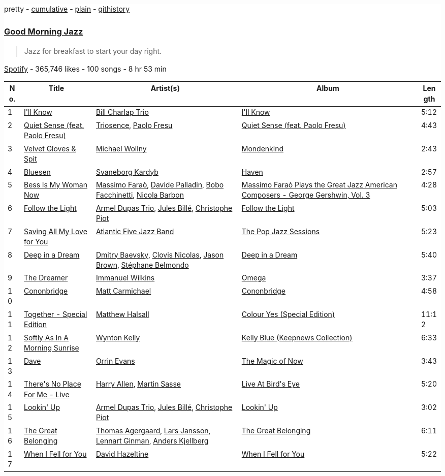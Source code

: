 pretty - [cumulative](/playlists/cumulative/37i9dQZF1DX71VcjjnyaBQ.md) - [plain](/playlists/plain/37i9dQZF1DX71VcjjnyaBQ) - [githistory](https://github.githistory.xyz/mackorone/spotify-playlist-archive/blob/main/playlists/plain/37i9dQZF1DX71VcjjnyaBQ)

### [Good Morning Jazz](https://open.spotify.com/playlist/37i9dQZF1DX71VcjjnyaBQ)

> Jazz for breakfast to start your day right.

[Spotify](https://open.spotify.com/user/spotify) - 365,746 likes - 100 songs - 8 hr 53 min

| No. | Title | Artist(s) | Album | Length |
|---|---|---|---|---|
| 1 | [I'll Know](https://open.spotify.com/track/7qLzoarYodaUHezJvndAdK) | [Bill Charlap Trio](https://open.spotify.com/artist/5isSr1JUeHt5cgh8oWz1Ja) | [I'll Know](https://open.spotify.com/album/3daQUpLhrwncXGrSozlkeT) | 5:12 |
| 2 | [Quiet Sense \(feat\. Paolo Fresu\)](https://open.spotify.com/track/56OCZENfcrmeCpufvWZd0P) | [Triosence](https://open.spotify.com/artist/2NxFqOk7uZCe0hxfohdWJX), [Paolo Fresu](https://open.spotify.com/artist/2qW0CNnmvdEQwiabdareHi) | [Quiet Sense \(feat\. Paolo Fresu\)](https://open.spotify.com/album/7BisVv834vN4y1h8CcWhjC) | 4:43 |
| 3 | [Velvet Gloves & Spit](https://open.spotify.com/track/5AbvIJTlfp52S6b9WipNBC) | [Michael Wollny](https://open.spotify.com/artist/7MbjIv3XpMc2ciNcoWHFcS) | [Mondenkind](https://open.spotify.com/album/1s27PprVQ7RNFHxsWa6RhQ) | 2:43 |
| 4 | [Bluesen](https://open.spotify.com/track/4q4emoW3IX2eHhY3sVkudj) | [Svaneborg Kardyb](https://open.spotify.com/artist/2aGCFk3Mvhs9Am7JHwoyRr) | [Haven](https://open.spotify.com/album/1a7WanJ8OXUHZsbIlJZLDb) | 2:57 |
| 5 | [Bess Is My Woman Now](https://open.spotify.com/track/0H7udegVzTRxIYzPXoBvkI) | [Massimo Faraò](https://open.spotify.com/artist/04qLma4TvriHyGJ0YlK6XI), [Davide Palladin](https://open.spotify.com/artist/5NKYpROtVAHu5iudIQSs8z), [Bobo Facchinetti](https://open.spotify.com/artist/1WiARZlaiu6ZXMmEVFeFqP), [Nicola Barbon](https://open.spotify.com/artist/2HeWIvHGcrKkN5dab3lMnL) | [Massimo Faraò Plays the Great Jazz American Composers \- George Gershwin, Vol\. 3](https://open.spotify.com/album/0w9US9EzNtLwIMDHM4QDQC) | 4:28 |
| 6 | [Follow the Light](https://open.spotify.com/track/5P0RMEJOgtGcZIq5wYjYei) | [Armel Dupas Trio](https://open.spotify.com/artist/6Bnvdx2Rqxe2ewzFxObRdU), [Jules Billé](https://open.spotify.com/artist/4NUgmHU1FIREvBXLDDFhng), [Christophe Piot](https://open.spotify.com/artist/4BqX5iSPXbStNLbdzjURGi) | [Follow the Light](https://open.spotify.com/album/464mXSRcytt5W0mq22FMMt) | 5:03 |
| 7 | [Saving All My Love for You](https://open.spotify.com/track/67gegBlOgrRPHhfLfb3CEj) | [Atlantic Five Jazz Band](https://open.spotify.com/artist/2utgbFODWxZ6ZPLVhRaToA) | [The Pop Jazz Sessions](https://open.spotify.com/album/1bSsOP5q2aXB0TO2h6rKXg) | 5:23 |
| 8 | [Deep in a Dream](https://open.spotify.com/track/069VcK8RjjzhZK3UT3A8ja) | [Dmitry Baevsky](https://open.spotify.com/artist/728obCMssc3nIbC1qyaWJq), [Clovis Nicolas](https://open.spotify.com/artist/5JsYUdqyzTibf8j5w3PXKh), [Jason Brown](https://open.spotify.com/artist/2MYIvlQlzAXcgIlS4qqflY), [Stéphane Belmondo](https://open.spotify.com/artist/7uHyUkVGYl24xpCzTGZlzQ) | [Deep in a Dream](https://open.spotify.com/album/3kvH4Zr11zkfvUtwGS2Z7F) | 5:40 |
| 9 | [The Dreamer](https://open.spotify.com/track/2UqYwWfjMDyCRnJc1Eebnn) | [Immanuel Wilkins](https://open.spotify.com/artist/5szMuuBbDzULkagWIfI5LG) | [Omega](https://open.spotify.com/album/2MxcrtQBHD4YbrPdCJaAY0) | 3:37 |
| 10 | [Cononbridge](https://open.spotify.com/track/7eTxWRSvauWm5L3FblGk2h) | [Matt Carmichael](https://open.spotify.com/artist/1U7veIfQdOj6xbmc6mWLd0) | [Cononbridge](https://open.spotify.com/album/1Hu3K4n6IhaGGqCT5Hf1sj) | 4:58 |
| 11 | [Together \- Special Edition](https://open.spotify.com/track/6sJUbzyzNOrAt9dr3pkOPk) | [Matthew Halsall](https://open.spotify.com/artist/0Cioop2zjxXxtcPUme7R46) | [Colour Yes \(Special Edition\)](https://open.spotify.com/album/5Pdyuk0PEwXvPUKgAwMP46) | 11:12 |
| 12 | [Softly As In A Morning Sunrise](https://open.spotify.com/track/6BnDMyRz4KY8g9SoWlUfjq) | [Wynton Kelly](https://open.spotify.com/artist/5ncBRFyyylFng7kQJaRXN0) | [Kelly Blue \(Keepnews Collection\)](https://open.spotify.com/album/0mgUrEyxaymxq5hCKqNQ9B) | 6:33 |
| 13 | [Dave](https://open.spotify.com/track/0mF2uLwZb2puMEiKI3hVYT) | [Orrin Evans](https://open.spotify.com/artist/1E4jlqY2HEXKLT0YkNy3HL) | [The Magic of Now](https://open.spotify.com/album/6WHjgmOf2n8tjd2d4GJt6y) | 3:43 |
| 14 | [There's No Place For Me \- Live](https://open.spotify.com/track/48PojLpjonNmPElm0ntohW) | [Harry Allen](https://open.spotify.com/artist/7HEPzI1k3SXs2lJ3EixmjR), [Martin Sasse](https://open.spotify.com/artist/4jmwrOP4JG1b5s7Jfzj5gT) | [Live At Bird's Eye](https://open.spotify.com/album/1HtSvdXnsTdiBaUtMjiWsH) | 5:20 |
| 15 | [Lookin' Up](https://open.spotify.com/track/3wvWXBrtNOSjf3LOZhpfNX) | [Armel Dupas Trio](https://open.spotify.com/artist/6Bnvdx2Rqxe2ewzFxObRdU), [Jules Billé](https://open.spotify.com/artist/4NUgmHU1FIREvBXLDDFhng), [Christophe Piot](https://open.spotify.com/artist/4BqX5iSPXbStNLbdzjURGi) | [Lookin' Up](https://open.spotify.com/album/6iwnBjHSdWUuCCCmlXpeHk) | 3:02 |
| 16 | [The Great Belonging](https://open.spotify.com/track/2b908yzXY8uzaD4gMDcc8G) | [Thomas Agergaard](https://open.spotify.com/artist/7nO0nJPGNCS2JIL91ifpJ8), [Lars Jansson](https://open.spotify.com/artist/1kW3Vmt2UDZfYhc9So72dS), [Lennart Ginman](https://open.spotify.com/artist/2s2DJXB8q7ahN97T2gAeKX), [Anders Kjellberg](https://open.spotify.com/artist/0D3y6CpkVuUv11mosURP98) | [The Great Belonging](https://open.spotify.com/album/0IhSJ4CocuulbqMyhGIbIB) | 6:11 |
| 17 | [When I Fell for You](https://open.spotify.com/track/5o7zflAK8LxDYuqpSDmwhM) | [David Hazeltine](https://open.spotify.com/artist/5mQGacj97PLCoX9YOEGf0Q) | [When I Fell for You](https://open.spotify.com/album/6v6O5lQqx8E3PqENPC7hAk) | 5:22 |